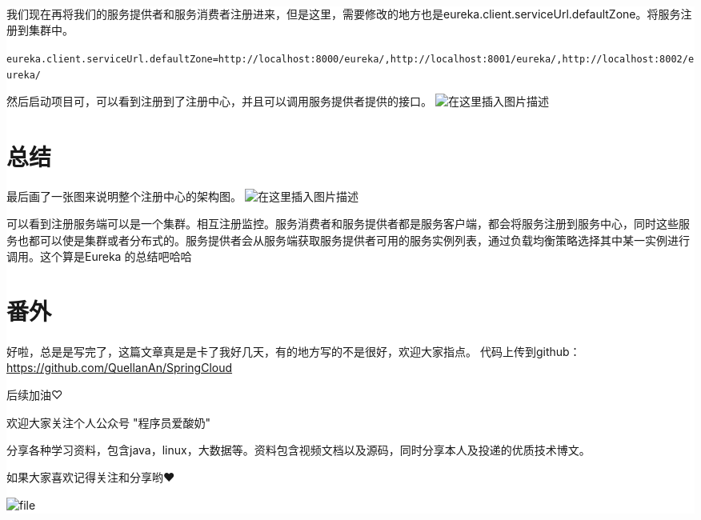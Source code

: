 我们现在再将我们的服务提供者和服务消费者注册进来，但是这里，需要修改的地方也是eureka.client.serviceUrl.defaultZone。将服务注册到集群中。
```
eureka.client.serviceUrl.defaultZone=http://localhost:8000/eureka/,http://localhost:8001/eureka/,http://localhost:8002/eureka/
```
然后启动项目可，可以看到注册到了注册中心，并且可以调用服务提供者提供的接口。
![在这里插入图片描述](https://img-blog.csdnimg.cn/2020010919524994.gif)

# 总结
最后画了一张图来说明整个注册中心的架构图。
![在这里插入图片描述](https://img-blog.csdnimg.cn/20200109195658362.png?x-oss-process=image/watermark,type_ZmFuZ3poZW5naGVpdGk,shadow_10,text_aHR0cHM6Ly9xdWVsbGFuYW4uYmxvZy5jc2RuLm5ldA==,size_16,color_FFFFFF,t_70)

可以看到注册服务端可以是一个集群。相互注册监控。服务消费者和服务提供者都是服务客户端，都会将服务注册到服务中心，同时这些服务也都可以使是集群或者分布式的。服务提供者会从服务端获取服务提供者可用的服务实例列表，通过负载均衡策略选择其中某一实例进行调用。这个算是Eureka 的总结吧哈哈


# 番外
好啦，总是是写完了，这篇文章真是是卡了我好几天，有的地方写的不是很好，欢迎大家指点。
 代码上传到github：
https://github.com/QuellanAn/SpringCloud

后续加油♡

欢迎大家关注个人公众号 "程序员爱酸奶"

分享各种学习资料，包含java，linux，大数据等。资料包含视频文档以及源码，同时分享本人及投递的优质技术博文。

如果大家喜欢记得关注和分享哟❤

![file](https://img-blog.csdnimg.cn/20191015213334732.jpeg?x-oss-process=image/watermark,type_ZmFuZ3poZW5naGVpdGk,shadow_10,text_aHR0cHM6Ly9ibG9nLmNzZG4ubmV0L3FxXzI3NzkwMDEx,size_16,color_FFFFFF,t_70)

